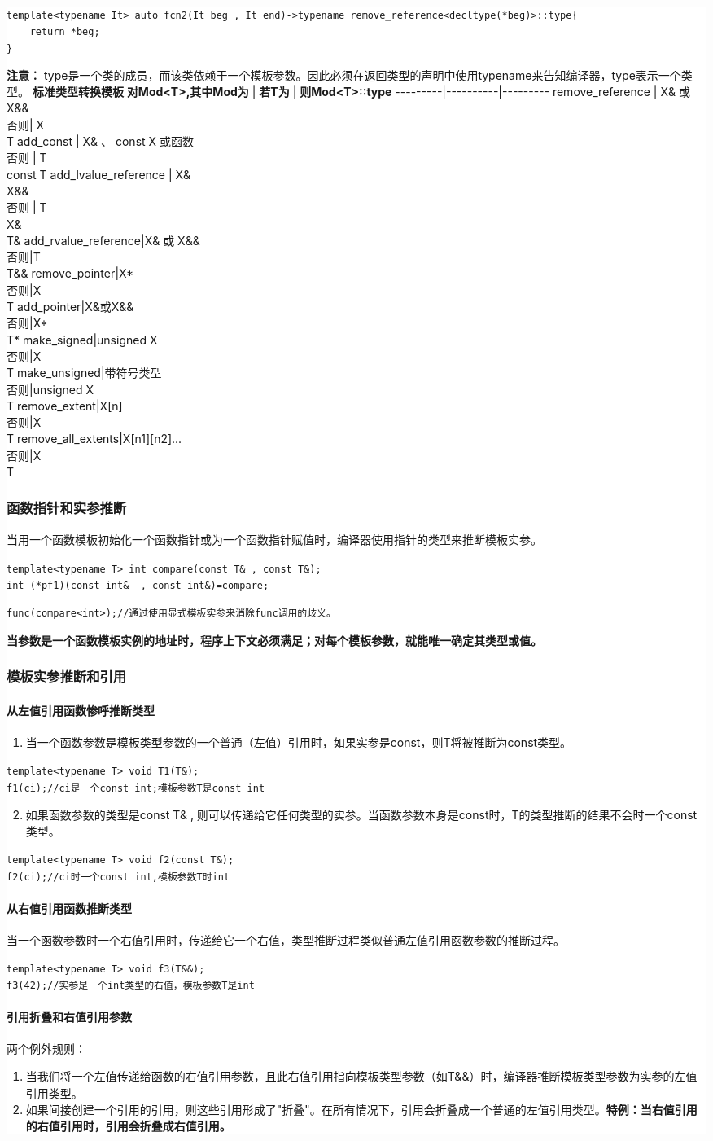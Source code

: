 ```
template<typename It> auto fcn2(It beg , It end)->typename remove_reference<decltype(*beg)>::type{
    return *beg;
}
```
**注意：**
type是一个类的成员，而该类依赖于一个模板参数。因此必须在返回类型的声明中使用typename来告知编译器，type表示一个类型。
**标准类型转换模板**
**对Mod\<T\>,其中Mod为** | **若T为** | **则Mod\<T\>::type**
---------|----------|---------
remove_reference | X& 或 X&& <br> 否则| X <br> T
add_const | X& 、 const X 或函数 <br> 否则 | T <br> const T
add_lvalue_reference | X&<br>X&&<br>否则 | T<br>X&<br>T&
add_rvalue_reference|X& 或 X&&<br>否则|T<br> T&&
remove_pointer|X*<br>否则|X<br>T
add_pointer|X&或X&&<br>否则|X*<br>T*
make_signed|unsigned X <br>否则|X<br>T
make_unsigned|带符号类型<br>否则|unsigned X<br>T
remove_extent|X[n]<br>否则|X<br>T
remove_all_extents|X[n1][n2]...<br>否则|X<br>T

### 函数指针和实参推断
当用一个函数模板初始化一个函数指针或为一个函数指针赋值时，编译器使用指针的类型来推断模板实参。
```
template<typename T> int compare(const T& , const T&);
int (*pf1)(const int&  , const int&)=compare; 
```
```
func(compare<int>);//通过使用显式模板实参来消除func调用的歧义。
```
**当参数是一个函数模板实例的地址时，程序上下文必须满足；对每个模板参数，就能唯一确定其类型或值。**
### 模板实参推断和引用
#### 从左值引用函数惨呼推断类型
1. 当一个函数参数是模板类型参数的一个普通（左值）引用时，如果实参是const，则T将被推断为const类型。
```
template<typename T> void T1(T&);
f1(ci);//ci是一个const int;模板参数T是const int 
```
2. 如果函数参数的类型是const T&  , 则可以传递给它任何类型的实参。当函数参数本身是const时，T的类型推断的结果不会时一个const类型。
```
template<typename T> void f2(const T&);
f2(ci);//ci时一个const int,模板参数T时int
```
#### 从右值引用函数推断类型
当一个函数参数时一个右值引用时，传递给它一个右值，类型推断过程类似普通左值引用函数参数的推断过程。
```
template<typename T> void f3(T&&);
f3(42);//实参是一个int类型的右值，模板参数T是int
```
#### 引用折叠和右值引用参数
两个例外规则：
1. 当我们将一个左值传递给函数的右值引用参数，且此右值引用指向模板类型参数（如T&&）时，编译器推断模板类型参数为实参的左值引用类型。
2. 如果间接创建一个引用的引用，则这些引用形成了"折叠"。在所有情况下，引用会折叠成一个普通的左值引用类型。**特例：当右值引用的右值引用时，引用会折叠成右值引用。**
   